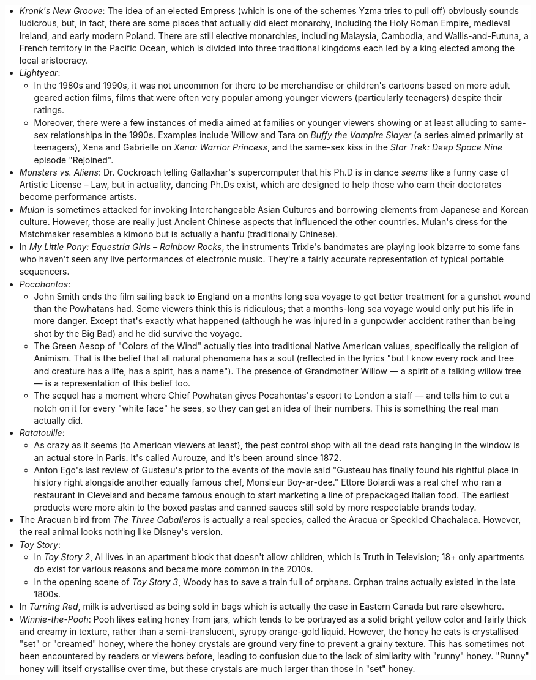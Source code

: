 -   _Kronk's New Groove_: The idea of an elected Empress (which is one of the schemes Yzma tries to pull off) obviously sounds ludicrous, but, in fact, there are some places that actually did elect monarchy, including the Holy Roman Empire, medieval Ireland, and early modern Poland. There are still elective monarchies, including Malaysia, Cambodia, and Wallis-and-Futuna, a French territory in the Pacific Ocean, which is divided into three traditional kingdoms each led by a king elected among the local aristocracy.
-   _Lightyear_:
    -   In the 1980s and 1990s, it was not uncommon for there to be merchandise or children's cartoons based on more adult geared action films, films that were often very popular among younger viewers (particularly teenagers) despite their ratings.
    -   Moreover, there were a few instances of media aimed at families or younger viewers showing or at least alluding to same-sex relationships in the 1990s. Examples include Willow and Tara on _Buffy the Vampire Slayer_ (a series aimed primarily at teenagers), Xena and Gabrielle on _Xena: Warrior Princess_, and the same-sex kiss in the _Star Trek: Deep Space Nine_ episode "Rejoined".
-   _Monsters vs. Aliens_: Dr. Cockroach telling Gallaxhar's supercomputer that his Ph.D is in dance _seems_ like a funny case of Artistic License – Law, but in actuality, dancing Ph.Ds exist, which are designed to help those who earn their doctorates become performance artists.
-   _Mulan_ is sometimes attacked for invoking Interchangeable Asian Cultures and borrowing elements from Japanese and Korean culture. However, those are really just Ancient Chinese aspects that influenced the other countries. Mulan's dress for the Matchmaker resembles a kimono but is actually a hanfu (traditionally Chinese).
-   In _My Little Pony: Equestria Girls – Rainbow Rocks_, the instruments Trixie's bandmates are playing look bizarre to some fans who haven't seen any live performances of electronic music. They're a fairly accurate representation of typical portable sequencers.
-   _Pocahontas_:
    -   John Smith ends the film sailing back to England on a months long sea voyage to get better treatment for a gunshot wound than the Powhatans had. Some viewers think this is ridiculous; that a months-long sea voyage would only put his life in more danger. Except that's exactly what happened (although he was injured in a gunpowder accident rather than being shot by the Big Bad) and he did survive the voyage.
    -   The Green Aesop of "Colors of the Wind" actually ties into traditional Native American values, specifically the religion of Animism. That is the belief that all natural phenomena has a soul (reflected in the lyrics "but I know every rock and tree and creature has a life, has a spirit, has a name"). The presence of Grandmother Willow — a spirit of a talking willow tree — is a representation of this belief too.
    -   The sequel has a moment where Chief Powhatan gives Pocahontas's escort to London a staff — and tells him to cut a notch on it for every "white face" he sees, so they can get an idea of their numbers. This is something the real man actually did.
-   _Ratatouille_:
    -   As crazy as it seems (to American viewers at least), the pest control shop with all the dead rats hanging in the window is an actual store in Paris. It's called Aurouze, and it's been around since 1872.
    -   Anton Ego's last review of Gusteau's prior to the events of the movie said "Gusteau has finally found his rightful place in history right alongside another equally famous chef, Monsieur Boy-ar-dee." Ettore Boiardi was a real chef who ran a restaurant in Cleveland and became famous enough to start marketing a line of prepackaged Italian food. The earliest products were more akin to the boxed pastas and canned sauces still sold by more respectable brands today.
-   The Aracuan bird from _The Three Caballeros_ is actually a real species, called the Aracua or Speckled Chachalaca. However, the real animal looks nothing like Disney's version.
-   _Toy Story_:
    -   In _Toy Story 2_, Al lives in an apartment block that doesn't allow children, which is Truth in Television; 18+ only apartments do exist for various reasons and became more common in the 2010s.
    -   In the opening scene of _Toy Story 3_, Woody has to save a train full of orphans. Orphan trains actually existed in the late 1800s.
-   In _Turning Red_, milk is advertised as being sold in bags which is actually the case in Eastern Canada but rare elsewhere.
-   _Winnie-the-Pooh_: Pooh likes eating honey from jars, which tends to be portrayed as a solid bright yellow color and fairly thick and creamy in texture, rather than a semi-translucent, syrupy orange-gold liquid. However, the honey he eats is crystallised "set" or "creamed" honey, where the honey crystals are ground very fine to prevent a grainy texture. This has sometimes not been encountered by readers or viewers before, leading to confusion due to the lack of similarity with "runny" honey. "Runny" honey will itself crystallise over time, but these crystals are much larger than those in "set" honey.
